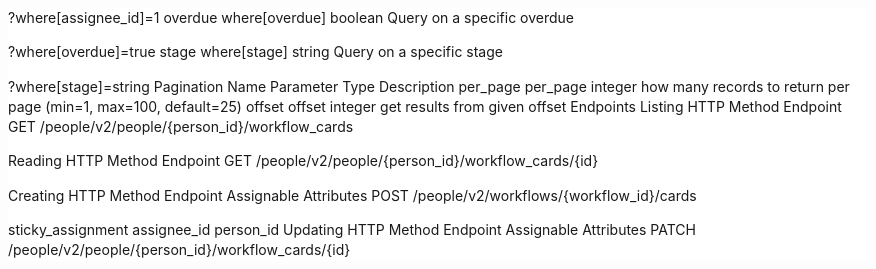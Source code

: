 ?where[assignee_id]=1
overdue
where[overdue]
boolean
Query on a specific overdue

?where[overdue]=true
stage
where[stage]
string
Query on a specific stage

?where[stage]=string
Pagination
Name
Parameter
Type
Description
per_page
per_page
integer
how many records to return per page (min=1, max=100, default=25)
offset
offset
integer
get results from given offset
Endpoints
Listing
HTTP Method
Endpoint
GET
/people/v2/people/{person_id}/workflow_cards

Reading
HTTP Method
Endpoint
GET
/people/v2/people/{person_id}/workflow_cards/{id}

Creating
HTTP Method
Endpoint
Assignable Attributes
POST
/people/v2/workflows/{workflow_id}/cards

sticky_assignment
assignee_id
person_id
Updating
HTTP Method
Endpoint
Assignable Attributes
PATCH
/people/v2/people/{person_id}/workflow_cards/{id}
